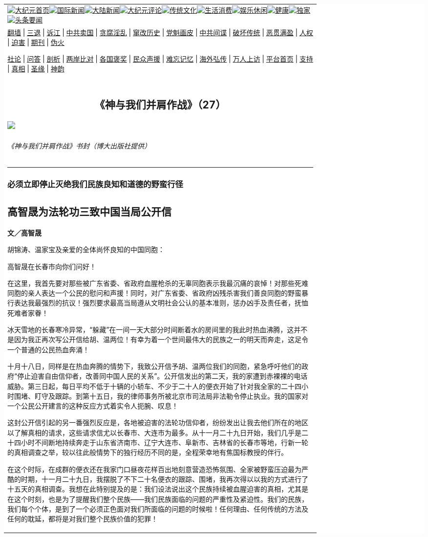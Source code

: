 <a name="1" id="1" target="_blank"></a><span id="1"></span>
<table align=center border="0"><tr><td colspan="2" VALIGN=TOP><a href="https://github.com/1992513/djy/blob/master/gb/nf1351518.md#1"><img src="https://raw.githubusercontent.com/1992513/www/master/t/djy/1.jpg" title="大纪元首页" alt="大纪元首页"></a><a href="https://github.com/1992513/djy/blob/master/gb/n24hr.md#1"><img src="https://raw.githubusercontent.com/1992513/www/master/t/djy/3.jpg" title="国际新闻" alt="国际新闻"></a><a href="https://github.com/1992513/djy/blob/master/gb/nsc413.md#1"><img src="https://raw.githubusercontent.com/1992513/www/master/t/djy/4.jpg" title="大陆新闻" alt="大陆新闻"></a><a href="https://github.com/1992513/djy/blob/master/gb/news392.md#1"><img src="https://raw.githubusercontent.com/1992513/www/master/t/djy/5.jpg" title="大纪元评论" alt="大纪元评论"></a><a href="https://github.com/1992513/djy/blob/master/gb/news2007.md#1"><img src="https://raw.githubusercontent.com/1992513/www/master/t/djy/6.jpg" title="传统文化" alt="传统文化"></a><a href="https://github.com/1992513/djy/blob/master/gb/news2008.md#1"><img src="https://raw.githubusercontent.com/1992513/www/master/t/djy/7.jpg" title="生活消费" alt="生活消费"></a><a href="https://github.com/1992513/djy/blob/master/gb/ncyule.md#1"><img src="https://raw.githubusercontent.com/1992513/www/master/t/djy/8.jpg" title="娱乐休闲" alt="娱乐休闲"></a><a href="https://github.com/1992513/djy/blob/master/gb/nsc1002.md#1"><img src="https://raw.githubusercontent.com/1992513/www/master/t/djy/9.jpg" title="健康" alt="健康"></a><a href="https://github.com/1992513/djy/blob/master/gb/nf6092.md#1"><img src="https://raw.githubusercontent.com/1992513/www/master/t/djy/10a.jpg" title="独家" alt="独家"></a><a href="https://github.com/1992513/djy/blob/master/gb/nf4514.md#1"><img src="https://raw.githubusercontent.com/1992513/www/master/t/djy/12a.jpg" title="头条要闻" alt="头条要闻"></a></td></tr>
<tr><td colspan="2" VALIGN=TOP><a target="_blank" href="https://github.com/1992513/www/blob/master/README.md?zsrh#1">翻墙</a> | <a target="_blank" href="https://github.com/1992513/djy/blob/master/gb/nf5657.md#1">三退</a> | <a target="_blank" href="https://github.com/1992513/djy/blob/master/gb/nf6124.md#1">诉江</a> | <a target="_blank" href="https://github.com/1992513/djy/blob/master/gb/nf1176117.md#1">中共卖国</a> | <a target="_blank" href="https://github.com/1992513/djy/blob/master/gb/nf5773.md#1">贪腐淫乱</a> | <a target="_blank" href="https://github.com/1992513/djy/blob/master/gb/nf1176115.md#1">窜改历史</a> | <a target="_blank" href="https://github.com/1992513/djy/blob/master/gb/nf1176107.md#1">党魁画皮</a> | <a target="_blank" href="https://github.com/1992513/djy/blob/master/gb/nf1320400.md#1">中共间谍</a> | <a target="_blank" href="https://github.com/1992513/djy/blob/master/gb/nf1176114.md#1">破坏传统</a> | <a target="_blank" href="https://github.com/1992513/ntdtv/blob/master/gb/prog447_1.md#1">恶贯满盈</a> | <a target="_blank" href="https://github.com/1992513/djy/blob/master/gb/ncid278.md#1">人权</a> | <a target="_blank" href="https://github.com/1992513/djy/blob/master/gb/nf1176111.md#1">迫害</a> | <a target="_blank" href="https://gitlab.com/szzdlab/mh-qikan/blob/master/README.md#1">期刊</a> | <a target="_blank" href="https://github.com/1992513/djy/blob/master/gb/nf5562.md#1">伪火</a></p><p><a target="_blank" href="https://github.com/1992513/djy/blob/master/gb/9p.md#1">社论</a> | <a target="_blank" href="https://github.com/1992513/djy/blob/master/gb/nf4378.md#1">问答</a> | <a target="_blank" href="https://github.com/1992513/djy/blob/master/gb/nf5792.md#1">剖析</a> | <a target="_blank" href="https://github.com/1992513/djy/blob/master/gb/nf5735.md#1">两岸比对</a> | <a target="_blank" href="https://github.com/1992513/djy/blob/master/gb/nf6119.md#1">各国褒奖</a> | <a target="_blank" href="https://github.com/1992513/djy/blob/master/gb/nf6120.md#1">民众声援</a> | <a target="_blank" href="https://github.com/1992513/djy/blob/master/gb/nf1188594.md#1">难忘记忆</a> | <a target="_blank" href="https://github.com/1992513/djy/blob/master/gb/nf3180.md#1">海外弘传</a> | <a target="_blank" href="https://github.com/1992513/djy/blob/master/gb/nf5410.md#1">万人上访</a> | <a target="_blank" href="https://github.com/1992513/www/blob/master/README.md?zsrh#1">平台首页</a> | <a target="_blank" href="https://github.com/1992513/djy/blob/master/gb/nf4386.md#1">支持</a> | <a target="_blank" href="https://github.com/1992513/djy/blob/master/gb/nf4389.md#1">真相</a> | <a target="_blank" href="https://github.com/1992513/djy/blob/master/gb/nf5790.md#1">圣缘</a> | <a target="_blank" href="https://github.com/1992513/djy/blob/master/gb/nf4786.md#1">神韵</a></td></tr>
<tr><td VALIGN=TOP width="626"><h2 align=center>《神与我们并肩作战》（27）</h2>
<img width="600" src="https://i.epochtimes.com/assets/uploads/2023/11/id14113461-20231110-Shuhua-shen-yu-wo-men-bing-jian-zuo-zhan-01-600x400.jpg" />
<h6>《神与我们并肩作战》书封（博大出版社提供）
</h6>
<hr>
<h3>必须立即停止灭绝我们民族良知和道德的野蛮行径</h3>
<h2>高智晟为法轮功三致中国当局公开信</h2>
<p><strong>文／高智晟</strong></p>
<p>胡锦涛、温家宝及亲爱的全体尚怀良知的中国同胞：</p>
<p>高智晟在长春市向你们问好！</p>
<p>在这里，我首先要对那些被广东省委、省政府血腥枪杀的无辜同胞表示我最沉痛的哀悼！对那些死难同胞的亲人表达一个公民的慰问和声援！同时，对广东省委、省政府凶残杀害我们善良同胞的野蛮暴行表达我最强烈的抗议！强烈要求最高当局遵从文明社会公认的基本准则，惩办凶手及责任者，抚恤死难者家眷！</p>
<p>冰天雪地的长春寒冷异常，“躲藏”在一间一天大部分时间断着水的房间里的我此时热血沸腾，这并不是因为我正再次写公开信给胡、温两位！有幸为着一个世间最伟大的民族之一的明天而奔走，这足令一个普通的公民热血奔涌！</p>
<p>十月十八日，同样是在热血奔腾的情势下，我致公开信予胡、温两位我们的同胞，紧急呼吁他们的政府“停止迫害自由信仰者，改善同中国人民的关系”。公开信发出的第二天，我的家遭到赤裸裸的电话威胁。第三日起，每日平均不低于十辆的小轿车、不少于二十人的便衣开始了针对我全家的二十四小时围堵、盯守及跟踪。到第十五日，我的律师事务所被北京市司法局非法勒令停止执业。我的国家对一个公民公开建言的这种反应方式着实令人扼腕、叹息！</p>
<p>这封公开信引起的另一番强烈反应是，各地被迫害的法轮功信仰者，纷纷发出让我去他们所在的地区以了解真相的请求，这些请求信尤以长春市、大连市为最多。从十一月二十九日开始，我们几乎是二十四小时不间断地持续奔走于山东省济南市、辽宁大连市、阜新市、吉林省的长春市等地，行新一轮的真相调查之举，较以往此般情势下的独行经历不同的是，全程荣幸地有焦国标教授的伴行。</p>
<p>在这个时际，在成群的便衣还在我家门口昼夜花样百出地刻意营造恐怖氛围、全家被野蛮压迫最为严酷的时期，十一月二十九日，我摆脱了不下二十名便衣的跟踪、围堵，我再次得以以我的方式进行了十五天的真相调查。我想在此特别提及的是：我们设法说出这个民族持续被血腥迫害的真相，尤其是在这个时刻，也是为了提醒我们整个民族——我们民族面临的问题的严重性及紧迫性。我们的民族，我们每个个体，是到了一个必须正色面对我们所面临的问题的时候啦！任何理由、任何传统的方法及任何的耽延，都将是对我们整个民族价值的犯罪！</p>